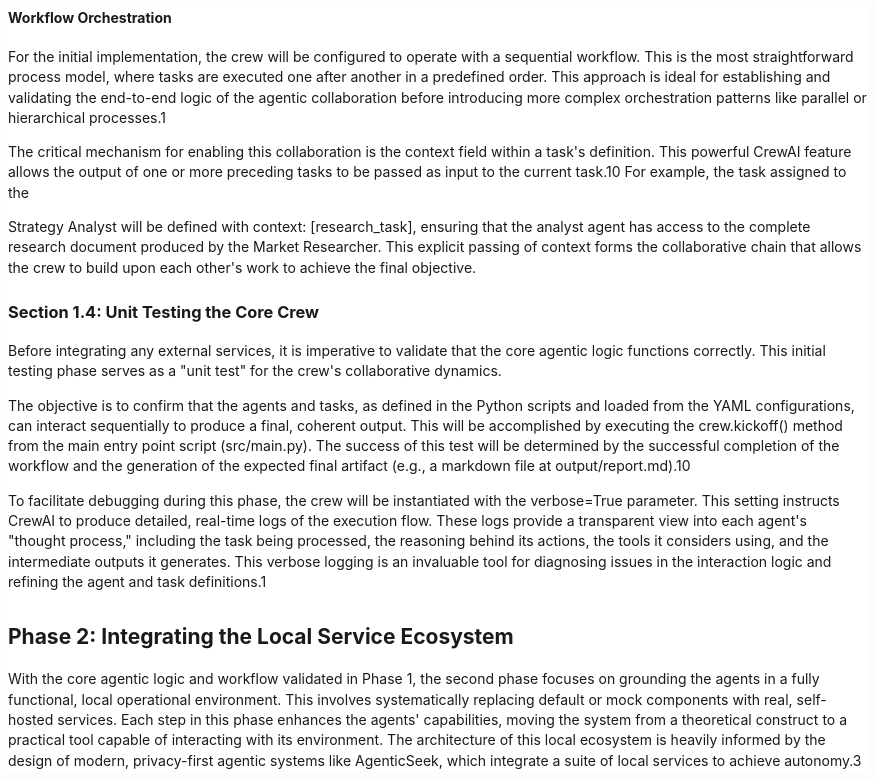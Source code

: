 #### **Workflow Orchestration**

For the initial implementation, the crew will be configured to operate with a sequential workflow. This is the most straightforward process model, where tasks are executed one after another in a predefined order. This
approach is ideal for establishing and validating the end-to-end logic of the agentic collaboration before introducing more complex orchestration patterns like parallel or hierarchical processes.1

The critical mechanism for enabling this collaboration is the context field within a task's definition. This powerful CrewAI feature allows the output of one or more preceding tasks to be passed as input to the current
task.10 For example, the task assigned to the

Strategy Analyst will be defined with context: \[research\_task\], ensuring that the analyst agent has access to the complete research document produced by the Market Researcher. This explicit passing of context forms
the collaborative chain that allows the crew to build upon each other's work to achieve the final objective.

### **Section 1.4: Unit Testing the Core Crew**

Before integrating any external services, it is imperative to validate that the core agentic logic functions correctly. This initial testing phase serves as a "unit test" for the crew's collaborative dynamics.

The objective is to confirm that the agents and tasks, as defined in the Python scripts and loaded from the YAML configurations, can interact sequentially to produce a final, coherent output. This will be accomplished by
executing the crew.kickoff() method from the main entry point script (src/main.py). The success of this test will be determined by the successful completion of the workflow and the generation of the expected final
artifact (e.g., a markdown file at output/report.md).10

To facilitate debugging during this phase, the crew will be instantiated with the verbose=True parameter. This setting instructs CrewAI to produce detailed, real-time logs of the execution flow. These logs provide a
transparent view into each agent's "thought process," including the task being processed, the reasoning behind its actions, the tools it considers using, and the intermediate outputs it generates. This verbose logging is
an invaluable tool for diagnosing issues in the interaction logic and refining the agent and task definitions.1

## **Phase 2: Integrating the Local Service Ecosystem**

With the core agentic logic and workflow validated in Phase 1, the second phase focuses on grounding the agents in a fully functional, local operational environment. This involves systematically replacing default or mock
components with real, self-hosted services. Each step in this phase enhances the agents' capabilities, moving the system from a theoretical construct to a practical tool capable of interacting with its environment. The
architecture of this local ecosystem is heavily informed by the design of modern, privacy-first agentic systems like AgenticSeek, which integrate a suite of local services to achieve autonomy.3
